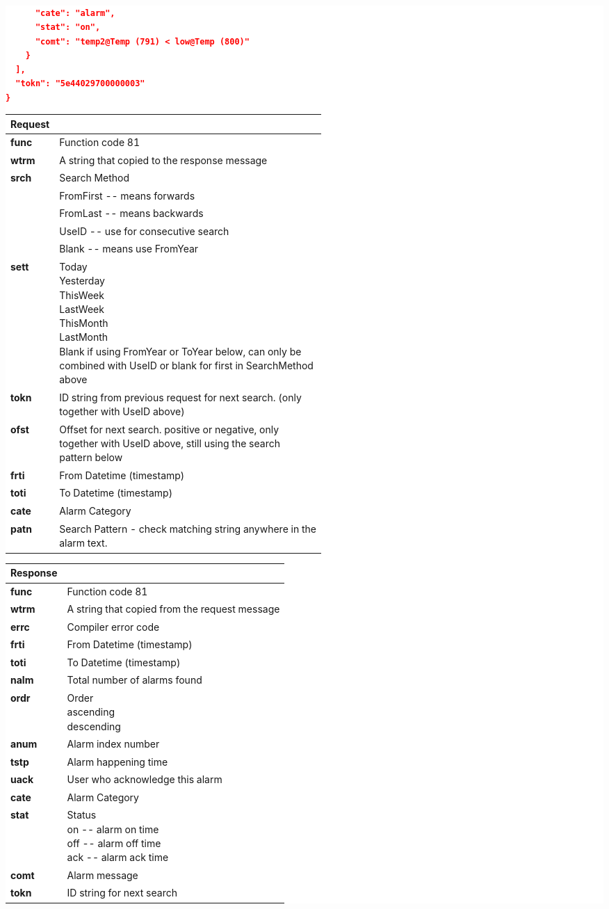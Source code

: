 ```json
      "cate": "alarm",
      "stat": "on",
      "comt": "temp2@Temp (791) < low@Temp (800)"
    }
  ],
  "tokn": "5e44029700000003"
}
```

| Request  |                                                        |
| -------- | ------------------------------------------------------ |
| **func** | Function code 81                                       |
| **wtrm** | A string that copied to the response message           |
| **srch** | Search Method                                          |
|          | FromFirst -- means forwards                            |
|          | FromLast -- means backwards                            |
|          | UseID -- use for consecutive search                    |
|          | Blank -- means use FromYear                            |
| **sett** | Today<br> Yesterday<br> ThisWeek<br> LastWeek<br> ThisMonth<br> LastMonth<br> Blank if using FromYear or ToYear below, can only be<br> combined with UseID or blank for first in SearchMethod<br> above                                                  |
| **tokn** | ID string from previous request for next search. (only<br> together with UseID above)                             |
| **ofst** | Offset for next search. positive or negative, only<br> together with UseID above, still using the search<br> pattern below                                          |
| **frti** | From Datetime (timestamp)  |
| **toti** | To Datetime (timestamp)    |
| **cate** | Alarm Category                                         |
| **patn** | Search Pattern - check matching string anywhere in the<br> alarm text.|

| Response |                                               |
| -------- | --------------------------------------------- |
| **func** | Function code 81                              |
| **wtrm** | A string that copied from the request message |
| **errc** | Compiler error code                           |
| **frti** | From Datetime (timestamp)                     |
| **toti** | To Datetime (timestamp)                       |
| **nalm** | Total number of alarms found                  |
| **ordr** | Order <br> ascending <br> descending                                    |
| **anum** | Alarm index number                            |
| **tstp** | Alarm happening time                          |
| **uack** | User who acknowledge this alarm               |
| **cate** | Alarm Category                                |
| **stat** | Status<br> on -- alarm on time<br> off -- alarm off time<br> ack -- alarm ack time                         |
| **comt** | Alarm message                                 |
| **tokn** | ID string for next search                     |
